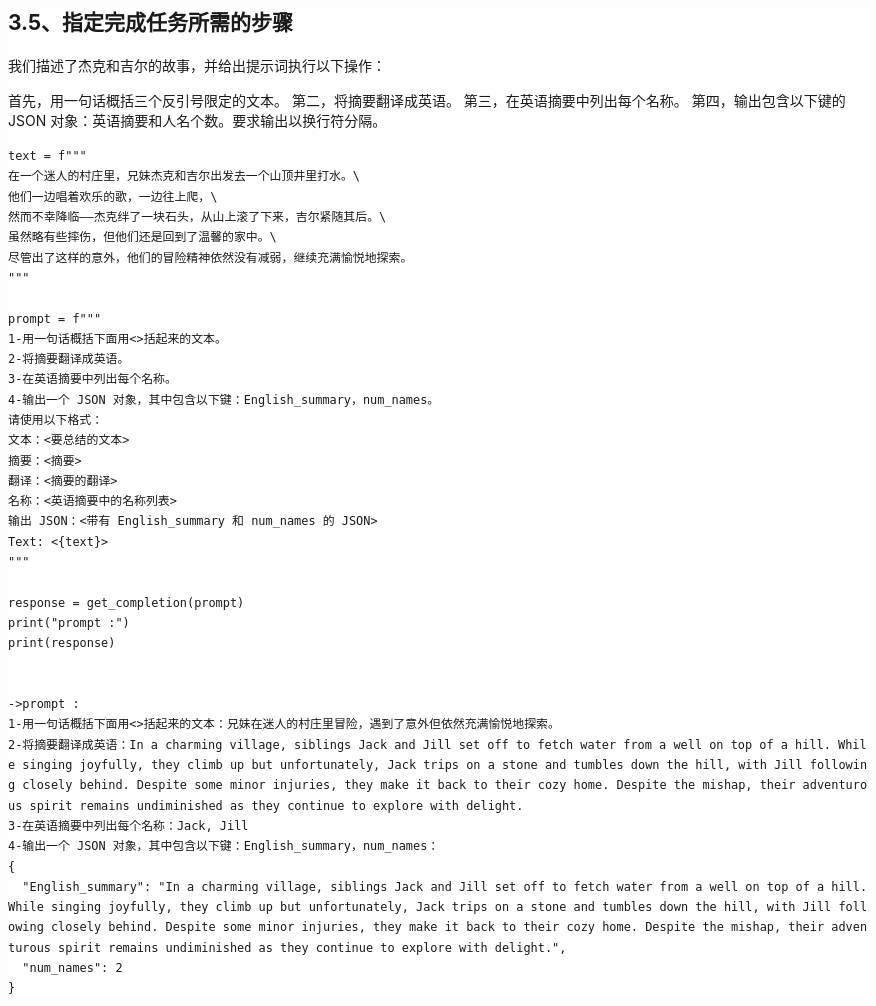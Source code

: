 ## 3.5、指定完成任务所需的步骤

我们描述了杰克和吉尔的故事，并给出提示词执行以下操作：

首先，用一句话概括三个反引号限定的文本。
第二，将摘要翻译成英语。
第三，在英语摘要中列出每个名称。
第四，输出包含以下键的 JSON 对象：英语摘要和人名个数。要求输出以换行符分隔。

```
text = f"""
在一个迷人的村庄里，兄妹杰克和吉尔出发去一个山顶井里打水。\
他们一边唱着欢乐的歌，一边往上爬，\
然而不幸降临——杰克绊了一块石头，从山上滚了下来，吉尔紧随其后。\
虽然略有些摔伤，但他们还是回到了温馨的家中。\
尽管出了这样的意外，他们的冒险精神依然没有减弱，继续充满愉悦地探索。
"""

prompt = f"""
1-用一句话概括下面用<>括起来的文本。
2-将摘要翻译成英语。
3-在英语摘要中列出每个名称。
4-输出一个 JSON 对象，其中包含以下键：English_summary，num_names。
请使用以下格式：
文本：<要总结的文本>
摘要：<摘要>
翻译：<摘要的翻译>
名称：<英语摘要中的名称列表>
输出 JSON：<带有 English_summary 和 num_names 的 JSON>
Text: <{text}>
"""

response = get_completion(prompt)
print("prompt :")
print(response)


->prompt :
1-用一句话概括下面用<>括起来的文本：兄妹在迷人的村庄里冒险，遇到了意外但依然充满愉悦地探索。
2-将摘要翻译成英语：In a charming village, siblings Jack and Jill set off to fetch water from a well on top of a hill. While singing joyfully, they climb up but unfortunately, Jack trips on a stone and tumbles down the hill, with Jill following closely behind. Despite some minor injuries, they make it back to their cozy home. Despite the mishap, their adventurous spirit remains undiminished as they continue to explore with delight.
3-在英语摘要中列出每个名称：Jack, Jill
4-输出一个 JSON 对象，其中包含以下键：English_summary，num_names：
{
  "English_summary": "In a charming village, siblings Jack and Jill set off to fetch water from a well on top of a hill. While singing joyfully, they climb up but unfortunately, Jack trips on a stone and tumbles down the hill, with Jill following closely behind. Despite some minor injuries, they make it back to their cozy home. Despite the mishap, their adventurous spirit remains undiminished as they continue to explore with delight.",
  "num_names": 2
}

```
